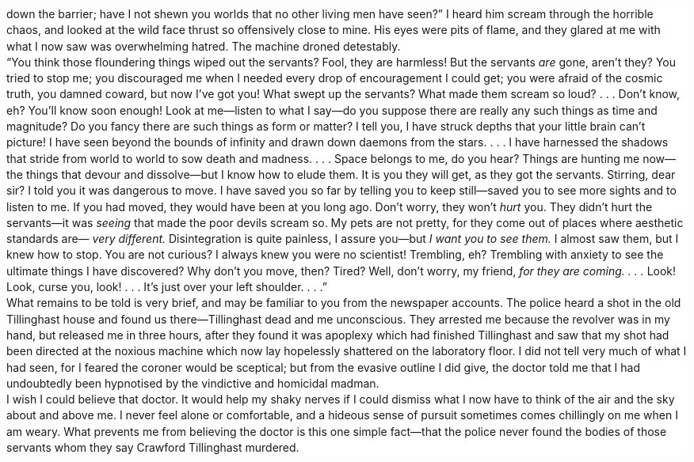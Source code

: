 down the barrier; have I not shewn you worlds that no other living men have
seen?” I heard him scream through the horrible chaos, and looked at the wild
face thrust so offensively close to mine. His eyes were pits of flame, and
they glared at me with what I now saw was overwhelming hatred. The machine
droned detestably.  
“You think those floundering things wiped out the servants? Fool, they are
harmless! But the servants _are_ gone, aren’t they? You tried to stop me; you
discouraged me when I needed every drop of encouragement I could get; you were
afraid of the cosmic truth, you damned coward, but now I’ve got you! What
swept up the servants? What made them scream so loud? . . . Don’t know, eh?
You’ll know soon enough! Look at me—listen to what I say—do you suppose there
are really any such things as time and magnitude? Do you fancy there are such
things as form or matter? I tell you, I have struck depths that your little
brain can’t picture! I have seen beyond the bounds of infinity and drawn down
daemons from the stars. . . . I have harnessed the shadows that stride from
world to world to sow death and madness. . . . Space belongs to me, do you
hear? Things are hunting me now—the things that devour and dissolve—but I know
how to elude them. It is you they will get, as they got the servants.
Stirring, dear sir? I told you it was dangerous to move. I have saved you so
far by telling you to keep still—saved you to see more sights and to listen to
me. If you had moved, they would have been at you long ago. Don’t worry, they
won’t _hurt_ you. They didn’t hurt the servants—it was _seeing_ that made the
poor devils scream so. My pets are not pretty, for they come out of places
where aesthetic standards are— _very different._ Disintegration is quite
painless, I assure you—but _I want you to see them._ I almost saw them, but I
knew how to stop. You are not curious? I always knew you were no scientist!
Trembling, eh? Trembling with anxiety to see the ultimate things I have
discovered? Why don’t you move, then? Tired? Well, don’t worry, my friend,
_for they are coming. . . ._ Look! Look, curse you, look! . . . It’s just over
your left shoulder. . . .”  
What remains to be told is very brief, and may be familiar to you from the
newspaper accounts. The police heard a shot in the old Tillinghast house and
found us there—Tillinghast dead and me unconscious. They arrested me because
the revolver was in my hand, but released me in three hours, after they found
it was apoplexy which had finished Tillinghast and saw that my shot had been
directed at the noxious machine which now lay hopelessly shattered on the
laboratory floor. I did not tell very much of what I had seen, for I feared
the coroner would be sceptical; but from the evasive outline I did give, the
doctor told me that I had undoubtedly been hypnotised by the vindictive and
homicidal madman.  
I wish I could believe that doctor. It would help my shaky nerves if I could
dismiss what I now have to think of the air and the sky about and above me. I
never feel alone or comfortable, and a hideous sense of pursuit sometimes
comes chillingly on me when I am weary. What prevents me from believing the
doctor is this one simple fact—that the police never found the bodies of those
servants whom they say Crawford Tillinghast murdered.  

